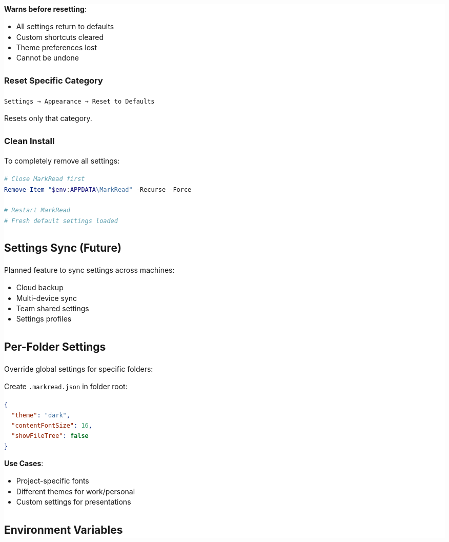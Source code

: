 **Warns before resetting**:
- All settings return to defaults
- Custom shortcuts cleared
- Theme preferences lost
- Cannot be undone

### Reset Specific Category

```
Settings → Appearance → Reset to Defaults
```

Resets only that category.

### Clean Install

To completely remove all settings:

```powershell
# Close MarkRead first
Remove-Item "$env:APPDATA\MarkRead" -Recurse -Force

# Restart MarkRead
# Fresh default settings loaded
```

## Settings Sync (Future)

Planned feature to sync settings across machines:
- Cloud backup
- Multi-device sync
- Team shared settings
- Settings profiles

## Per-Folder Settings

Override global settings for specific folders:

Create `.markread.json` in folder root:

```json
{
  "theme": "dark",
  "contentFontSize": 16,
  "showFileTree": false
}
```

**Use Cases**:
- Project-specific fonts
- Different themes for work/personal
- Custom settings for presentations

## Environment Variables
